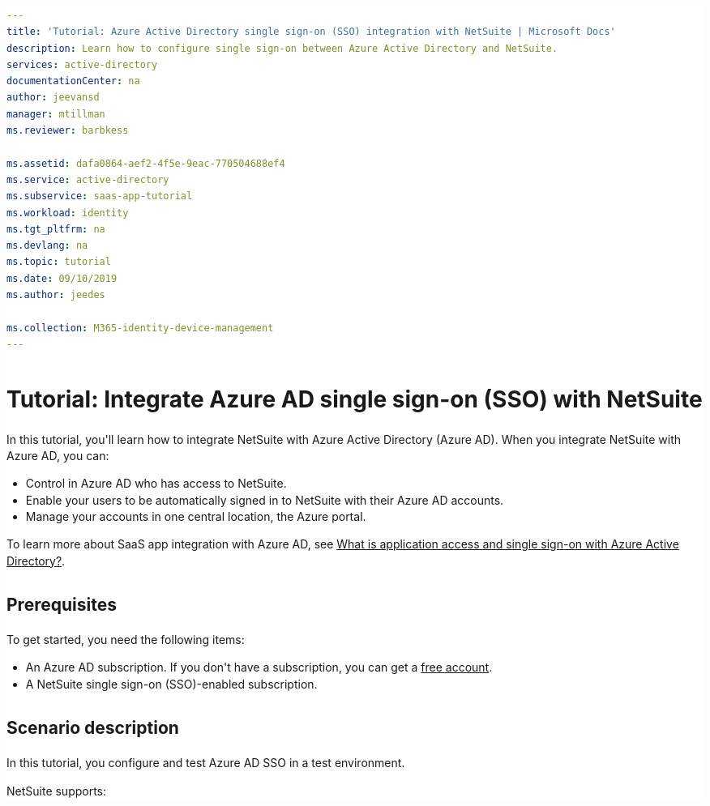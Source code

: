 ```yaml
---
title: 'Tutorial: Azure Active Directory single sign-on (SSO) integration with NetSuite | Microsoft Docs'
description: Learn how to configure single sign-on between Azure Active Directory and NetSuite.
services: active-directory
documentationCenter: na
author: jeevansd
manager: mtillman
ms.reviewer: barbkess

ms.assetid: dafa0864-aef2-4f5e-9eac-770504688ef4
ms.service: active-directory
ms.subservice: saas-app-tutorial
ms.workload: identity
ms.tgt_pltfrm: na
ms.devlang: na
ms.topic: tutorial
ms.date: 09/10/2019
ms.author: jeedes

ms.collection: M365-identity-device-management
---
```


# Tutorial: Integrate Azure AD single sign-on (SSO) with NetSuite

In this tutorial, you'll learn how to integrate NetSuite with Azure Active Directory (Azure AD). When you integrate NetSuite with Azure AD, you can:

* Control in Azure AD who has access to NetSuite.
* Enable your users to be automatically signed in to NetSuite with their Azure AD accounts.
* Manage your accounts in one central location, the Azure portal.

To learn more about SaaS app integration with Azure AD, see [What is application access and single sign-on with Azure Active Directory?](https://docs.microsoft.com/azure/active-directory/active-directory-appssoaccess-whatis).

## Prerequisites

To get started, you need the following items:

* An Azure AD subscription. If you don't have a subscription, you can get a [free account](https://azure.microsoft.com/free/).
* A NetSuite single sign-on (SSO)-enabled subscription.

## Scenario description

In this tutorial, you configure and test Azure AD SSO in a test environment. 

NetSuite supports:
